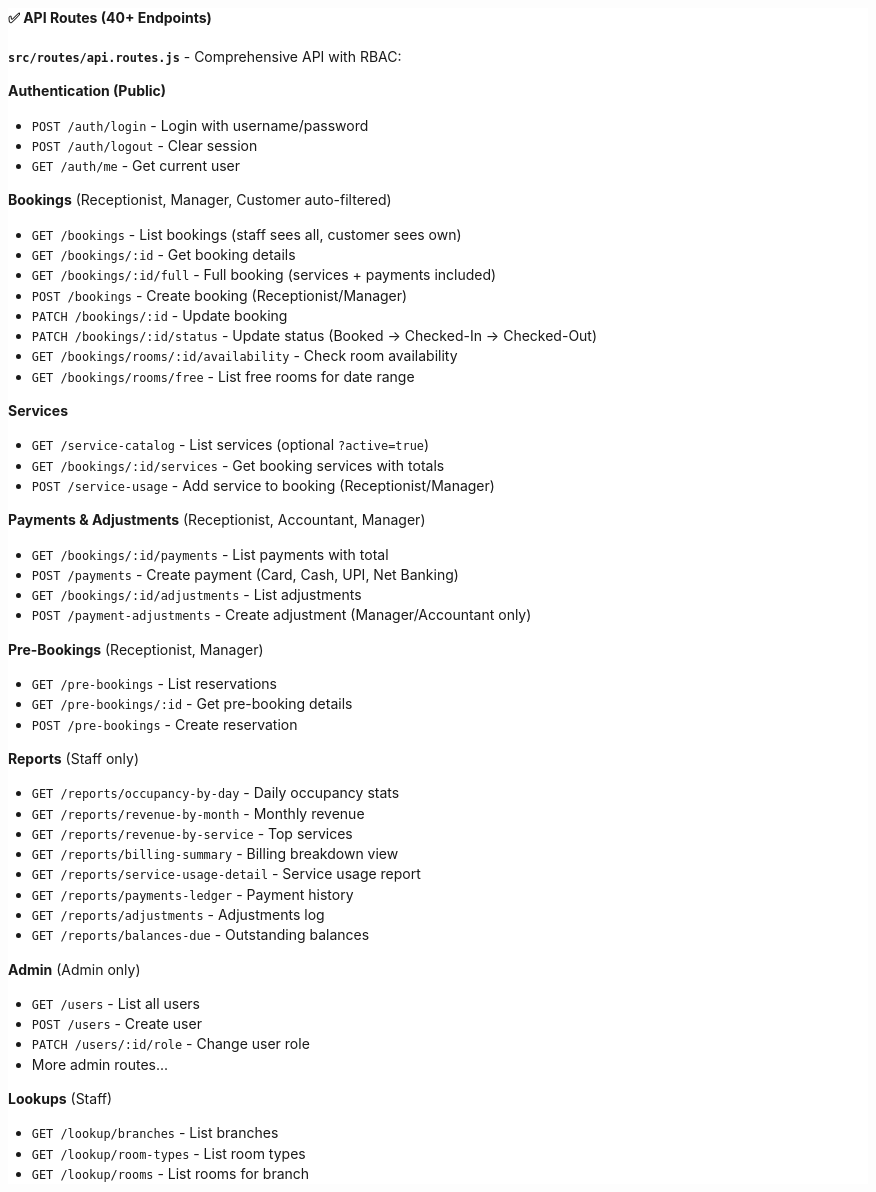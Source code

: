 #### ✅ API Routes (40+ Endpoints)
**`src/routes/api.routes.js`** - Comprehensive API with RBAC:

**Authentication (Public)**
- `POST /auth/login` - Login with username/password
- `POST /auth/logout` - Clear session
- `GET /auth/me` - Get current user

**Bookings** (Receptionist, Manager, Customer auto-filtered)
- `GET /bookings` - List bookings (staff sees all, customer sees own)
- `GET /bookings/:id` - Get booking details
- `GET /bookings/:id/full` - Full booking (services + payments included)
- `POST /bookings` - Create booking (Receptionist/Manager)
- `PATCH /bookings/:id` - Update booking
- `PATCH /bookings/:id/status` - Update status (Booked → Checked-In → Checked-Out)
- `GET /bookings/rooms/:id/availability` - Check room availability
- `GET /bookings/rooms/free` - List free rooms for date range

**Services**
- `GET /service-catalog` - List services (optional `?active=true`)
- `GET /bookings/:id/services` - Get booking services with totals
- `POST /service-usage` - Add service to booking (Receptionist/Manager)

**Payments & Adjustments** (Receptionist, Accountant, Manager)
- `GET /bookings/:id/payments` - List payments with total
- `POST /payments` - Create payment (Card, Cash, UPI, Net Banking)
- `GET /bookings/:id/adjustments` - List adjustments
- `POST /payment-adjustments` - Create adjustment (Manager/Accountant only)

**Pre-Bookings** (Receptionist, Manager)
- `GET /pre-bookings` - List reservations
- `GET /pre-bookings/:id` - Get pre-booking details
- `POST /pre-bookings` - Create reservation

**Reports** (Staff only)
- `GET /reports/occupancy-by-day` - Daily occupancy stats
- `GET /reports/revenue-by-month` - Monthly revenue
- `GET /reports/revenue-by-service` - Top services
- `GET /reports/billing-summary` - Billing breakdown view
- `GET /reports/service-usage-detail` - Service usage report
- `GET /reports/payments-ledger` - Payment history
- `GET /reports/adjustments` - Adjustments log
- `GET /reports/balances-due` - Outstanding balances

**Admin** (Admin only)
- `GET /users` - List all users
- `POST /users` - Create user
- `PATCH /users/:id/role` - Change user role
- More admin routes...

**Lookups** (Staff)
- `GET /lookup/branches` - List branches
- `GET /lookup/room-types` - List room types
- `GET /lookup/rooms` - List rooms for branch
